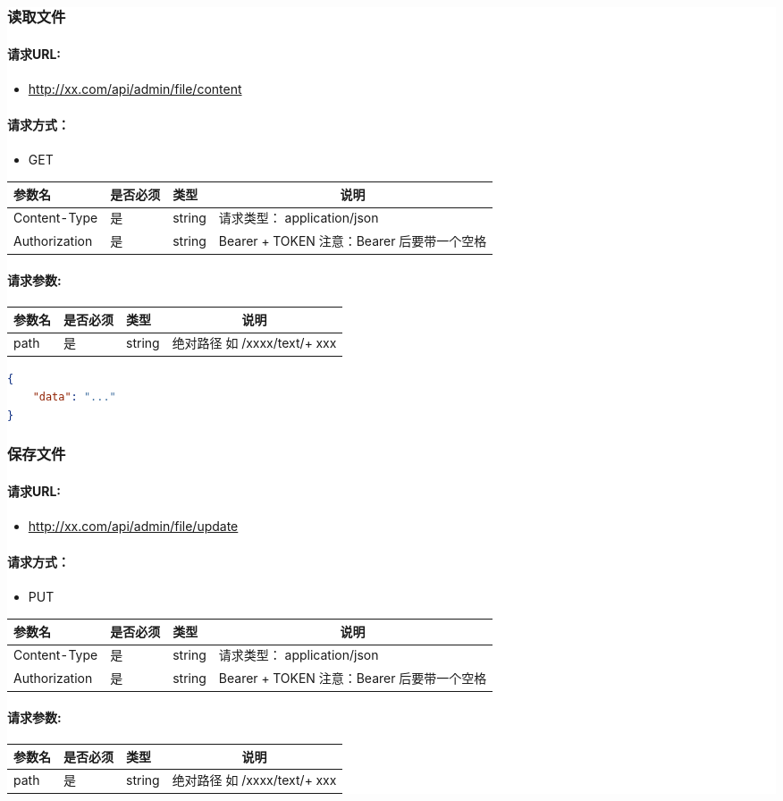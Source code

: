 
### 读取文件



#### 请求URL:

- http://xx.com/api/admin/file/content

#### 请求方式：

- GET

|参数名|是否必须|类型|说明|
|:----    |:---|:----- |-----   |
|Content-Type |是  |string |请求类型： application/json   |
|Authorization |是  |string |Bearer + TOKEN  注意：Bearer 后要带一个空格   |

#### 请求参数:

|参数名|是否必须|类型|说明|
|:----    |:---|:----- |-----   |
|path |是  | string | 绝对路径  如 /xxxx/text/+ xxx |

```json
{
    "data": "..."
}
```


### 保存文件



#### 请求URL:

- http://xx.com/api/admin/file/update

#### 请求方式：

- PUT

|参数名|是否必须|类型|说明|
|:----    |:---|:----- |-----   |
|Content-Type |是  |string |请求类型： application/json   |
|Authorization |是  |string |Bearer + TOKEN  注意：Bearer 后要带一个空格   |

#### 请求参数:

|参数名|是否必须|类型|说明|
|:----    |:---|:----- |-----   |
|path |是  | string | 绝对路径  如 /xxxx/text/+ xxx |
